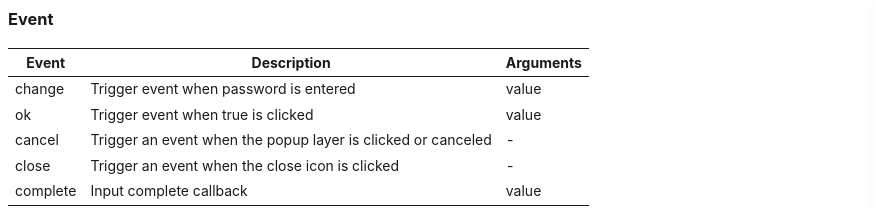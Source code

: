
### Event

| Event | Description                  | Arguments    |
|----------|------------------------|----------|
| change   | Trigger event when password is entered     |  value    |
| ok       | Trigger event when true is clicked     | value    |
| cancel   | Trigger an event when the popup layer is clicked or canceled     | -    |
| close    | Trigger an event when the close icon is clicked | -    |
| complete | Input complete callback         | value    |

